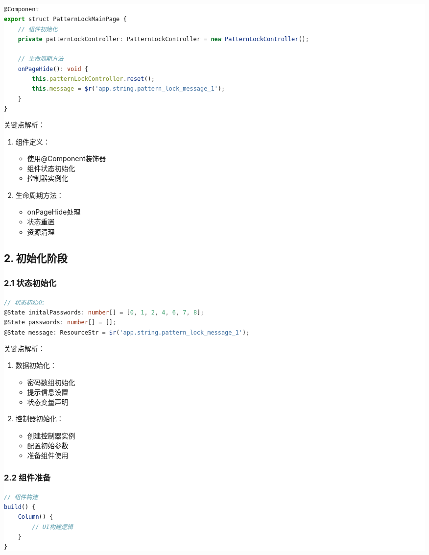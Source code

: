 ```typescript
@Component
export struct PatternLockMainPage {
    // 组件初始化
    private patternLockController: PatternLockController = new PatternLockController();
    
    // 生命周期方法
    onPageHide(): void {
        this.patternLockController.reset();
        this.message = $r('app.string.pattern_lock_message_1');
    }
}
```

关键点解析：
1. 组件定义：
   - 使用@Component装饰器
   - 组件状态初始化
   - 控制器实例化

2. 生命周期方法：
   - onPageHide处理
   - 状态重置
   - 资源清理

## 2. 初始化阶段

### 2.1 状态初始化
```typescript
// 状态初始化
@State initalPasswords: number[] = [0, 1, 2, 4, 6, 7, 8];
@State passwords: number[] = [];
@State message: ResourceStr = $r('app.string.pattern_lock_message_1');
```

关键点解析：
1. 数据初始化：
   - 密码数组初始化
   - 提示信息设置
   - 状态变量声明

2. 控制器初始化：
   - 创建控制器实例
   - 配置初始参数
   - 准备组件使用

### 2.2 组件准备
```typescript
// 组件构建
build() {
    Column() {
        // UI构建逻辑
    }
}
```
